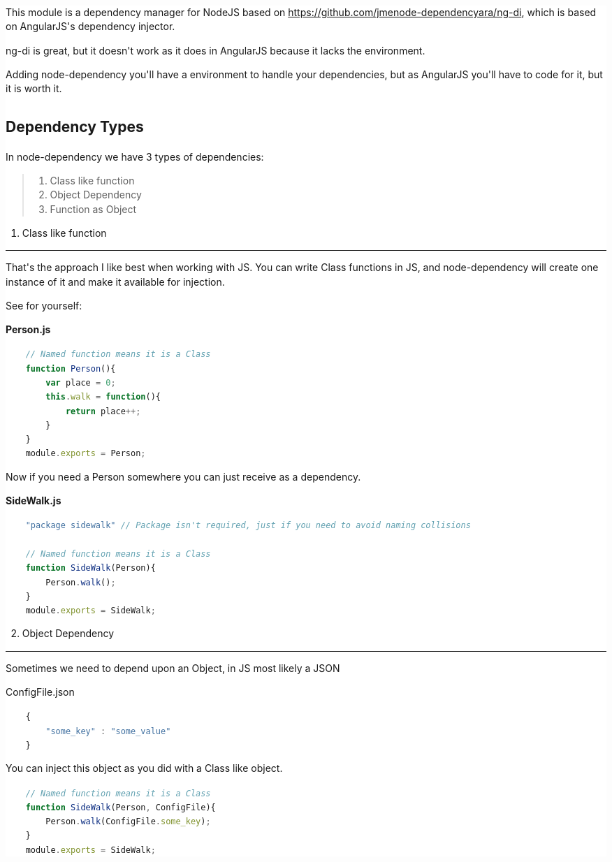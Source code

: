 This module is a dependency manager for NodeJS based on https://github.com/jmenode-dependencyara/ng-di, which is based on AngularJS's dependency injector.

ng-di is great, but it doesn't work as it does in AngularJS because it lacks the environment.

Adding node-dependency you'll have a environment to handle your dependencies, but as AngularJS you'll have to code for it, but it is worth it.

## Dependency Types

In node-dependency we have 3 types of dependencies:

>  1. Class like function
>  2. Object Dependency
>  3. Function as Object

1. Class like function
-------
That's the approach I like best when working with JS. You can write Class functions in JS, and node-dependency will create one instance of it and make it available for injection.

See for yourself:

**Person.js**

```js
    // Named function means it is a Class
    function Person(){
        var place = 0;
        this.walk = function(){
            return place++;
        }
    }
    module.exports = Person;
```  

Now if you need a Person somewhere you can just receive as a dependency.

**SideWalk.js**

```js
    "package sidewalk" // Package isn't required, just if you need to avoid naming collisions

    // Named function means it is a Class
    function SideWalk(Person){
        Person.walk();
    }
    module.exports = SideWalk;
```  

2. Object Dependency
-------

Sometimes we need to depend upon an Object, in JS most likely a JSON

ConfigFile.json
```js
    {
        "some_key" : "some_value"
    }
```  
You can inject this object as you did with a Class like object.
```js
    // Named function means it is a Class
    function SideWalk(Person, ConfigFile){
        Person.walk(ConfigFile.some_key);
    }
    module.exports = SideWalk;
```
